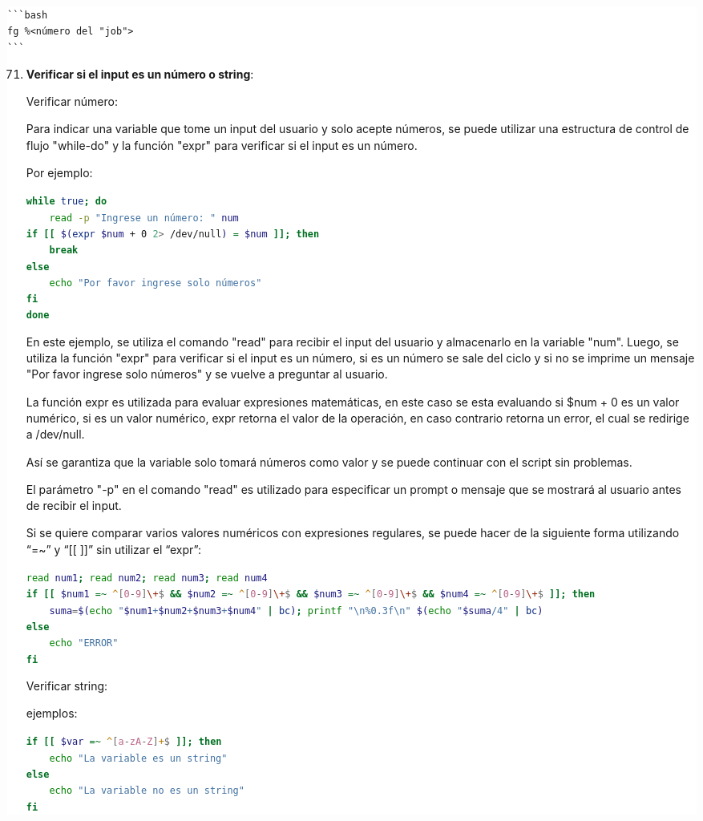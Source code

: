     ```bash
    fg %<número del "job">
    ```
    
71. **Verificar si el input es un número o string**: 
    
    Verificar número:
    
    Para indicar una variable que tome un input del usuario y solo acepte números, se puede utilizar una estructura de control de flujo "while-do" y la función "expr" para verificar si el input es un número.
    
    Por ejemplo:
    
    ```bash
    while true; do
    	read -p "Ingrese un número: " num
    if [[ $(expr $num + 0 2> /dev/null) = $num ]]; then
    	break
    else
    	echo "Por favor ingrese solo números"
    fi
    done
    ```
    
    En este ejemplo, se utiliza el comando "read" para recibir el input del usuario y almacenarlo en la variable "num". Luego, se utiliza la función "expr" para verificar si el input es un número, si es un número se sale del ciclo y si no se imprime un mensaje "Por favor ingrese solo números" y se vuelve a preguntar al usuario.
    
    La función expr es utilizada para evaluar expresiones matemáticas, en este caso se esta evaluando si $num + 0 es un valor numérico, si es un valor numérico, expr retorna el valor de la operación, en caso contrario retorna un error, el cual se redirige a /dev/null.
    
    Así se garantiza que la variable solo tomará números como valor y se puede continuar con el script sin problemas.
    
    El parámetro "-p" en el comando "read" es utilizado para especificar un prompt o mensaje que se mostrará al usuario antes de recibir el input.
    
    Si se quiere comparar varios valores numéricos con expresiones regulares, se puede hacer de la siguiente forma utilizando “=~” y “[[ ]]” sin utilizar el “expr”:
    
    ```bash
    read num1; read num2; read num3; read num4
    if [[ $num1 =~ ^[0-9]\+$ && $num2 =~ ^[0-9]\+$ && $num3 =~ ^[0-9]\+$ && $num4 =~ ^[0-9]\+$ ]]; then
    	suma=$(echo "$num1+$num2+$num3+$num4" | bc); printf "\n%0.3f\n" $(echo "$suma/4" | bc)
    else
    	echo "ERROR"
    fi
    ```
    
    Verificar string:
    
    ejemplos:
    
    ```bash
    if [[ $var =~ ^[a-zA-Z]+$ ]]; then
    	echo "La variable es un string"
    else
    	echo "La variable no es un string"
    fi
    ```
    